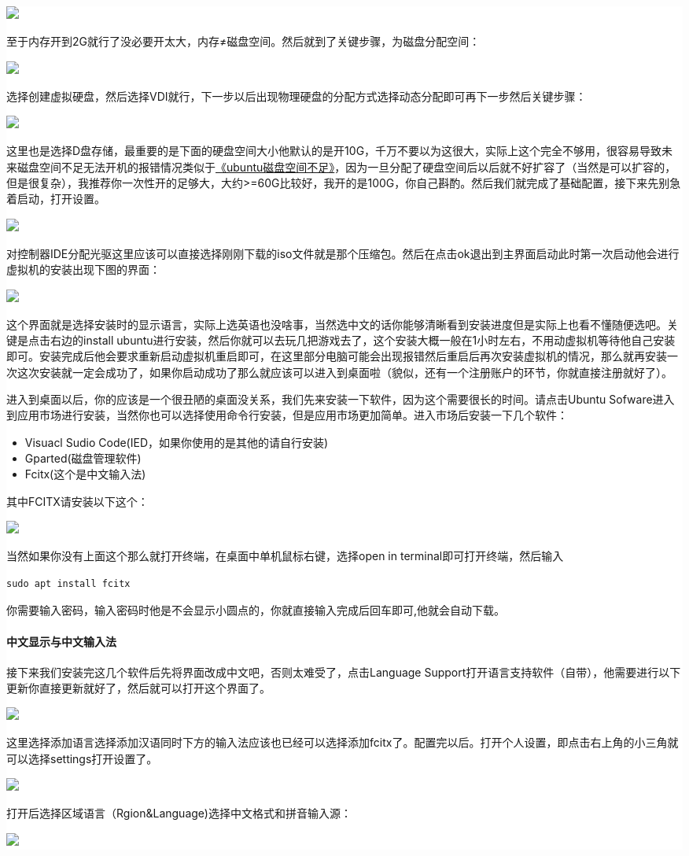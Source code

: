 ![](https://gitee.com/Langwenchong/figure-bed/raw/master/20210122120617.png)

至于内存开到2G就行了没必要开太大，内存≠磁盘空间。然后就到了关键步骤，为磁盘分配空间：

![](https://gitee.com/Langwenchong/figure-bed/raw/master/20210122120753.png)

选择创建虚拟硬盘，然后选择VDI就行，下一步以后出现物理硬盘的分配方式选择动态分配即可再下一步然后关键步骤：

![](https://gitee.com/Langwenchong/figure-bed/raw/master/20210122120921.png)

这里也是选择D盘存储，最重要的是下面的硬盘空间大小他默认的是开10G，千万不要以为这很大，实际上这个完全不够用，很容易导致未来磁盘空间不足无法开机的报错情况类似于[《ubuntu磁盘空间不足》](https://wenchong.space/2021/01/21/ubuntu-problem1/)，因为一旦分配了硬盘空间后以后就不好扩容了（当然是可以扩容的，但是很复杂），我推荐你一次性开的足够大，大约>=60G比较好，我开的是100G，你自己斟酌。然后我们就完成了基础配置，接下来先别急着启动，打开设置。

![](https://gitee.com/Langwenchong/figure-bed/raw/master/20210122121722.png)

对控制器IDE分配光驱这里应该可以直接选择刚刚下载的iso文件就是那个压缩包。然后在点击ok退出到主界面启动此时第一次启动他会进行虚拟机的安装出现下图的界面：

![](https://gitee.com/Langwenchong/figure-bed/raw/master/20210122121932.png)

这个界面就是选择安装时的显示语言，实际上选英语也没啥事，当然选中文的话你能够清晰看到安装进度但是实际上也看不懂随便选吧。关键是点击右边的install ubuntu进行安装，然后你就可以去玩几把游戏去了，这个安装大概一般在1小时左右，不用动虚拟机等待他自己安装即可。安装完成后他会要求重新启动虚拟机重启即可，在这里部分电脑可能会出现报错然后重启后再次安装虚拟机的情况，那么就再安装一次这次安装就一定会成功了，如果你启动成功了那么就应该可以进入到桌面啦（貌似，还有一个注册账户的环节，你就直接注册就好了）。

进入到桌面以后，你的应该是一个很丑陋的桌面没关系，我们先来安装一下软件，因为这个需要很长的时间。请点击Ubuntu Sofware进入到应用市场进行安装，当然你也可以选择使用命令行安装，但是应用市场更加简单。进入市场后安装一下几个软件：

- Visuacl Sudio Code(IED，如果你使用的是其他的请自行安装)
- Gparted(磁盘管理软件)
- Fcitx(这个是中文输入法)

其中FCITX请安装以下这个：

![](https://gitee.com/Langwenchong/figure-bed/raw/master/20210122133457.png)

当然如果你没有上面这个那么就打开终端，在桌面中单机鼠标右键，选择open in terminal即可打开终端，然后输入

```linux
sudo apt install fcitx
```

你需要输入密码，输入密码时他是不会显示小圆点的，你就直接输入完成后回车即可,他就会自动下载。

#### 中文显示与中文输入法

接下来我们安装完这几个软件后先将界面改成中文吧，否则太难受了，点击Language Support打开语言支持软件（自带），他需要进行以下更新你直接更新就好了，然后就可以打开这个界面了。

![](https://img.imgdb.cn/item/600a65443ffa7d37b3031f31.jpg)

这里选择添加语言选择添加汉语同时下方的输入法应该也已经可以选择添加fcitx了。配置完以后。打开个人设置，即点击右上角的小三角就可以选择settings打开设置了。

![](https://img.imgdb.cn/item/600a659f3ffa7d37b3035546.jpg)

打开后选择区域语言（Rgion&Language)选择中文格式和拼音输入源：

![](https://gitee.com/Langwenchong/figure-bed/raw/master/@Q`JULO7DE$962@34%S6ZWG.png)
